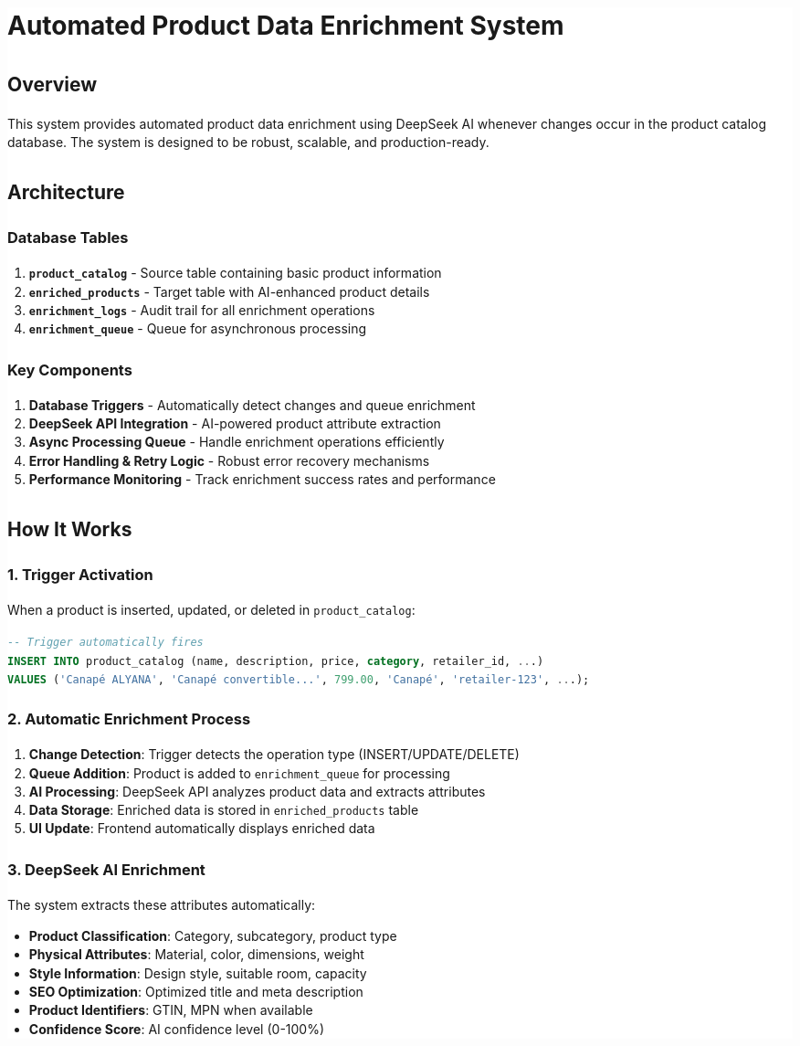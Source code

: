 # Automated Product Data Enrichment System

## Overview

This system provides automated product data enrichment using DeepSeek AI whenever changes occur in the product catalog database. The system is designed to be robust, scalable, and production-ready.

## Architecture

### Database Tables

1. **`product_catalog`** - Source table containing basic product information
2. **`enriched_products`** - Target table with AI-enhanced product details
3. **`enrichment_logs`** - Audit trail for all enrichment operations
4. **`enrichment_queue`** - Queue for asynchronous processing

### Key Components

1. **Database Triggers** - Automatically detect changes and queue enrichment
2. **DeepSeek API Integration** - AI-powered product attribute extraction
3. **Async Processing Queue** - Handle enrichment operations efficiently
4. **Error Handling & Retry Logic** - Robust error recovery mechanisms
5. **Performance Monitoring** - Track enrichment success rates and performance

## How It Works

### 1. Trigger Activation

When a product is inserted, updated, or deleted in `product_catalog`:

```sql
-- Trigger automatically fires
INSERT INTO product_catalog (name, description, price, category, retailer_id, ...)
VALUES ('Canapé ALYANA', 'Canapé convertible...', 799.00, 'Canapé', 'retailer-123', ...);
```

### 2. Automatic Enrichment Process

1. **Change Detection**: Trigger detects the operation type (INSERT/UPDATE/DELETE)
2. **Queue Addition**: Product is added to `enrichment_queue` for processing
3. **AI Processing**: DeepSeek API analyzes product data and extracts attributes
4. **Data Storage**: Enriched data is stored in `enriched_products` table
5. **UI Update**: Frontend automatically displays enriched data

### 3. DeepSeek AI Enrichment

The system extracts these attributes automatically:

- **Product Classification**: Category, subcategory, product type
- **Physical Attributes**: Material, color, dimensions, weight
- **Style Information**: Design style, suitable room, capacity
- **SEO Optimization**: Optimized title and meta description
- **Product Identifiers**: GTIN, MPN when available
- **Confidence Score**: AI confidence level (0-100%)
